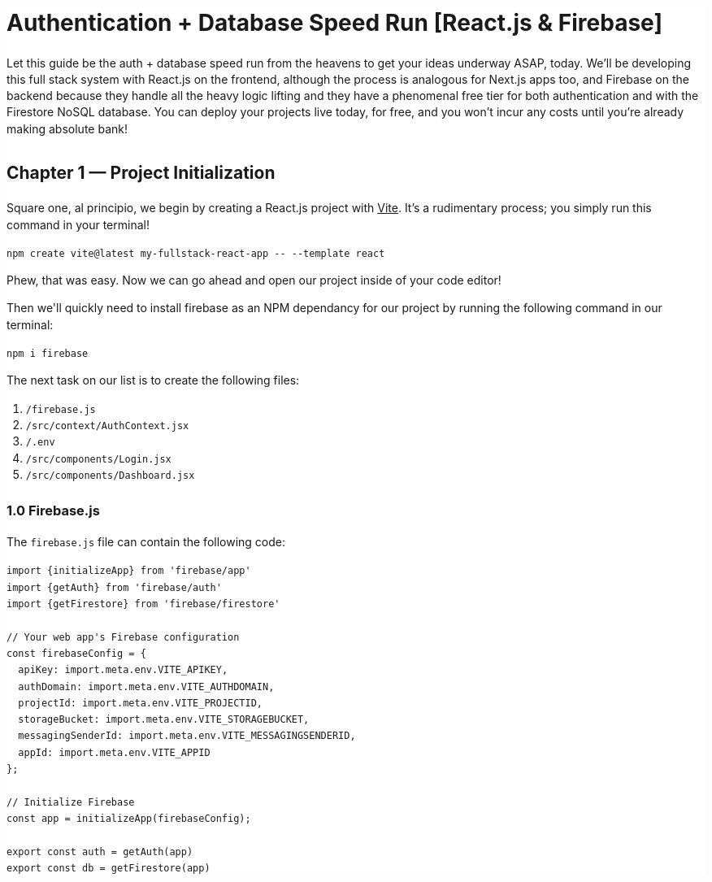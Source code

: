 # Authentication + Database Speed Run [React.js & Firebase]

Let this guide be the auth + database speed run from the heavens to get your ideas underway ASAP, today. We’ll be developing this full stack system with React.js on the frontend, although the process is analogous for Next.js apps too, and Firebase on the backend because they handle all the heavy logic lifting and they have a phenomenal free tier for both authentication and with the Firestore NoSQL database. You can deploy your projects live today, for free, and you won’t incur any costs until you’re already making absolute bank!

## Chapter 1 — Project Initialization

Square one, al principio, we begin by creating a React.js project with [Vite](https://vitejs.dev/guide/). It’s a rudimentary process; you simply run this command in your terminal!

`npm create vite@latest my-fullstack-react-app -- --template react`

Phew, that was easy. Now we can go ahead and open our project inside of your code editor!

Then we'll quickly need to install firebase as an NPM dependancy for our project by running the following command in our terminal:

`npm i firebase`

The next task on our list is to create the following files:

1. `/firebase.js`
2. `/src/context/AuthContext.jsx`
3. `/.env`
4. `/src/components/Login.jsx`
5. `/src/components/Dashboard.jsx`

### 1.0 Firebase.js

The `firebase.js` file can contain the following code:

```
import {initializeApp} from 'firebase/app'
import {getAuth} from 'firebase/auth'
import {getFirestore} from 'firebase/firestore'

// Your web app's Firebase configuration
const firebaseConfig = {
  apiKey: import.meta.env.VITE_APIKEY,
  authDomain: import.meta.env.VITE_AUTHDOMAIN,
  projectId: import.meta.env.VITE_PROJECTID,
  storageBucket: import.meta.env.VITE_STORAGEBUCKET,
  messagingSenderId: import.meta.env.VITE_MESSAGINGSENDERID,
  appId: import.meta.env.VITE_APPID
};

// Initialize Firebase
const app = initializeApp(firebaseConfig);

export const auth = getAuth(app)
export const db = getFirestore(app)
```
